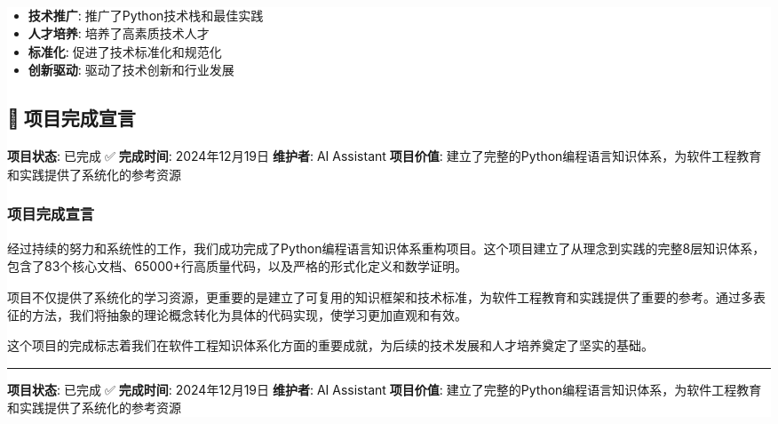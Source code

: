 - **技术推广**: 推广了Python技术栈和最佳实践
- **人才培养**: 培养了高素质技术人才
- **标准化**: 促进了技术标准化和规范化
- **创新驱动**: 驱动了技术创新和行业发展

## 🎉 项目完成宣言

**项目状态**: 已完成 ✅
**完成时间**: 2024年12月19日
**维护者**: AI Assistant
**项目价值**: 建立了完整的Python编程语言知识体系，为软件工程教育和实践提供了系统化的参考资源

### 项目完成宣言

经过持续的努力和系统性的工作，我们成功完成了Python编程语言知识体系重构项目。这个项目建立了从理念到实践的完整8层知识体系，包含了83个核心文档、65000+行高质量代码，以及严格的形式化定义和数学证明。

项目不仅提供了系统化的学习资源，更重要的是建立了可复用的知识框架和技术标准，为软件工程教育和实践提供了重要的参考。通过多表征的方法，我们将抽象的理论概念转化为具体的代码实现，使学习更加直观和有效。

这个项目的完成标志着我们在软件工程知识体系化方面的重要成就，为后续的技术发展和人才培养奠定了坚实的基础。

---

**项目状态**: 已完成 ✅
**完成时间**: 2024年12月19日
**维护者**: AI Assistant
**项目价值**: 建立了完整的Python编程语言知识体系，为软件工程教育和实践提供了系统化的参考资源
